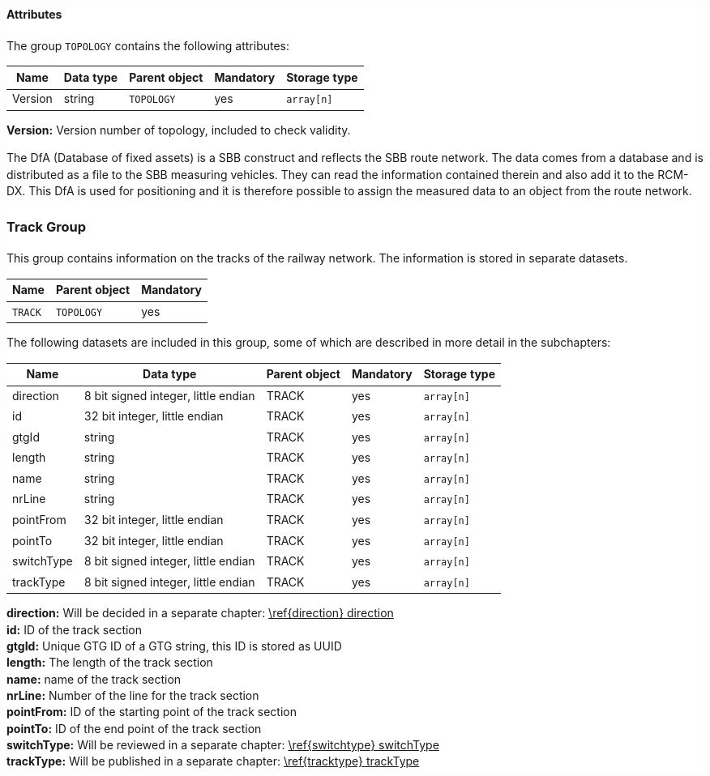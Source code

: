 #### Attributes

The group `TOPOLOGY` contains the following attributes:

| Name | Data type | Parent object | Mandatory | Storage type |
|---|--|---|--|--|
| Version | string | `TOPOLOGY` | yes | `array[n]` |

**Version:** Version number of topology, included to check validity.

The DfA (Database of fixed assets) is a SBB construct and reflects the SBB route network. The data comes from a database and is distributed as a file to the SBB measuring vehicles. They can read the information contained therein and also add it to the RCM-DX. This DfA is used for positioning and it is therefore possible to assign the measured data to an object from the route network.

### Track Group

This group contains information on the tracks of the railway network. The information is stored in separate datasets.

| Name | Parent object | Mandatory |
|--|--|--|
| `TRACK` | `TOPOLOGY` | yes |

The following datasets are included in this group, some of which are described in more detail in the subchapters:

| Name | Data type | Parent object | Mandatory | Storage type |
|--|---|--|--|---|
| direction | 8 bit signed integer, little endian | TRACK | yes | `array[n]` |
| id | 32 bit integer, little endian | TRACK | yes | `array[n]` |
| gtgId | string | TRACK | yes | `array[n]` |
| length | string | TRACK | yes | `array[n]` |
| name | string | TRACK | yes | `array[n]` |
| nrLine | string | TRACK | yes | `array[n]` |
| pointFrom | 32 bit integer, little endian | TRACK | yes | `array[n]` |
| pointTo | 32 bit integer, little endian | TRACK | yes | `array[n]` |
| switchType | 8 bit signed integer, little endian | TRACK | yes | `array[n]` |
| trackType | 8 bit signed integer, little endian | TRACK | yes | `array[n]` |

**direction:** Will be decided in a separate chapter: [\ref{direction} direction](#direction)  
**id:** ID of the track section  
**gtgId:** Unique GTG ID of a GTG string, this ID is stored as UUID  
**length:** The length of the track section  
**name:** name of the track section  
**nrLine:** Number of the line for the track section  
**pointFrom:** ID of the starting point of the track section  
**pointTo:** ID of the end point of the track section  
**switchType:** Will be reviewed in a separate chapter: [\ref{switchtype} switchType](#switchtype)  
**trackType:** Will be published in a separate chapter: [\ref{tracktype} trackType](#tracktype)
